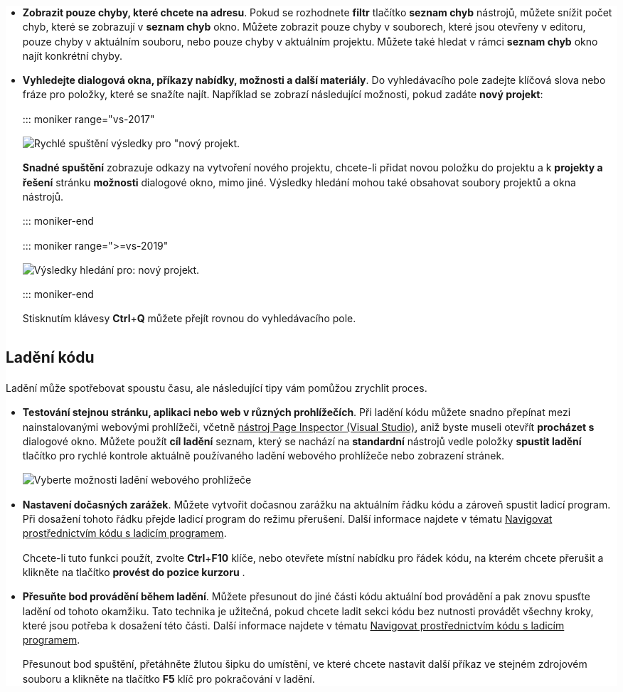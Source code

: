 - **Zobrazit pouze chyby, které chcete na adresu**. Pokud se rozhodnete **filtr** tlačítko **seznam chyb** nástrojů, můžete snížit počet chyb, které se zobrazují v **seznam chyb** okno. Můžete zobrazit pouze chyby v souborech, které jsou otevřeny v editoru, pouze chyby v aktuálním souboru, nebo pouze chyby v aktuálním projektu. Můžete také hledat v rámci **seznam chyb** okno najít konkrétní chyby.

- **Vyhledejte dialogová okna, příkazy nabídky, možnosti a další materiály**. Do vyhledávacího pole zadejte klíčová slova nebo fráze pro položky, které se snažíte najít. Například se zobrazí následující možnosti, pokud zadáte **nový projekt**:

   ::: moniker range="vs-2017"

   ![Rychlé spuštění výsledky pro "nový projekt.](../ide/media/productivity_quicklaunch.png)

   **Snadné spuštění** zobrazuje odkazy na vytvoření nového projektu, chcete-li přidat novou položku do projektu a k **projekty a řešení** stránku **možnosti** dialogové okno, mimo jiné. Výsledky hledání mohou také obsahovat soubory projektů a okna nástrojů.

   ::: moniker-end

   ::: moniker range=">=vs-2019"

   ![Výsledky hledání pro: nový projekt.](../ide/media/vs-2019/productivity-quick-launch-new-project.png)

   ::: moniker-end

   Stisknutím klávesy **Ctrl**+**Q** můžete přejít rovnou do vyhledávacího pole.

## <a name="debug-code"></a>Ladění kódu

Ladění může spotřebovat spoustu času, ale následující tipy vám pomůžou zrychlit proces.

- **Testování stejnou stránku, aplikaci nebo web v různých prohlížečích**. Při ladění kódu můžete snadno přepínat mezi nainstalovanými webovými prohlížeči, včetně [nástroj Page Inspector (Visual Studio)](https://msdn.microsoft.com/Library/65880969-1ad2-47be-85b9-bb12c81bf209), aniž byste museli otevřít **procházet s** dialogové okno. Můžete použít **cíl ladění** seznam, který se nachází na **standardní** nástrojů vedle položky **spustit ladění** tlačítko pro rychlé kontrole aktuálně používaného ladění webového prohlížeče nebo zobrazení stránek.

    ![Vyberte možnosti ladění webového prohlížeče](../ide/media/webbrowserdropdowntoolbar.png)

- **Nastavení dočasných zarážek**. Můžete vytvořit dočasnou zarážku na aktuálním řádku kódu a zároveň spustit ladicí program. Při dosažení tohoto řádku přejde ladicí program do režimu přerušení. Další informace najdete v tématu [Navigovat prostřednictvím kódu s ladicím programem](../debugger/navigating-through-code-with-the-debugger.md).

    Chcete-li tuto funkci použít, zvolte **Ctrl**+**F10** klíče, nebo otevřete místní nabídku pro řádek kódu, na kterém chcete přerušit a klikněte na tlačítko **provést do pozice kurzoru** .

- **Přesuňte bod provádění během ladění**. Můžete přesunout do jiné části kódu aktuální bod provádění a pak znovu spusťte ladění od tohoto okamžiku. Tato technika je užitečná, pokud chcete ladit sekci kódu bez nutnosti provádět všechny kroky, které jsou potřeba k dosažení této části. Další informace najdete v tématu [Navigovat prostřednictvím kódu s ladicím programem](../debugger/navigating-through-code-with-the-debugger.md).

     Přesunout bod spuštění, přetáhněte žlutou šipku do umístění, ve které chcete nastavit další příkaz ve stejném zdrojovém souboru a klikněte na tlačítko **F5** klíč pro pokračování v ladění.
